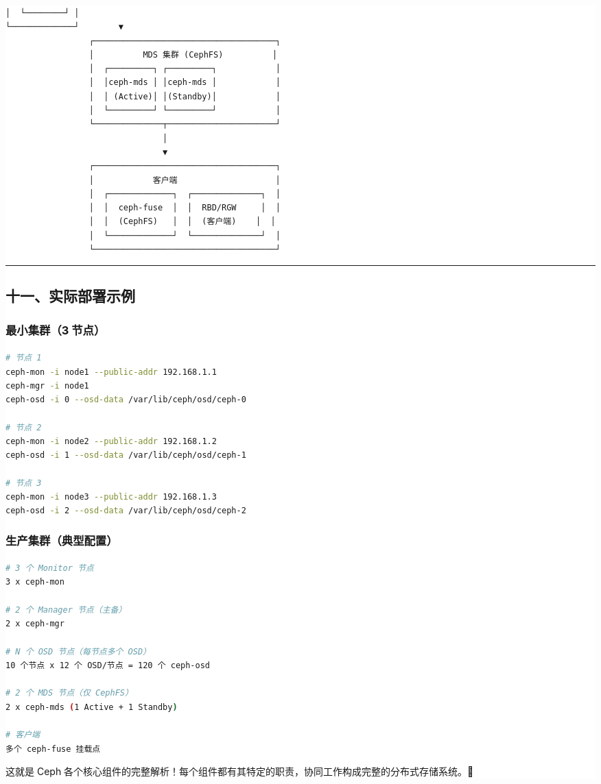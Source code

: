 ```
│  └────────┘ │
└─────────────┘        ▼
                 ┌─────────────────────────────────────┐
                 │          MDS 集群 (CephFS)          │
                 │  ┌─────────┐ ┌─────────┐            │
                 │  │ceph-mds │ │ceph-mds │            │
                 │  │ (Active)│ │(Standby)│            │
                 │  └─────────┘ └─────────┘            │
                 └──────────────┬──────────────────────┘
                                │
                                ▼
                 ┌─────────────────────────────────────┐
                 │            客户端                    │
                 │  ┌─────────────┐  ┌──────────────┐  │
                 │  │  ceph-fuse  │  │  RBD/RGW     │  │
                 │  │  (CephFS)   │  │  (客户端)    │  │
                 │  └─────────────┘  └──────────────┘  │
                 └─────────────────────────────────────┘
```

---

## 十一、实际部署示例

### 最小集群（3 节点）

```bash
# 节点 1
ceph-mon -i node1 --public-addr 192.168.1.1
ceph-mgr -i node1
ceph-osd -i 0 --osd-data /var/lib/ceph/osd/ceph-0

# 节点 2
ceph-mon -i node2 --public-addr 192.168.1.2
ceph-osd -i 1 --osd-data /var/lib/ceph/osd/ceph-1

# 节点 3
ceph-mon -i node3 --public-addr 192.168.1.3
ceph-osd -i 2 --osd-data /var/lib/ceph/osd/ceph-2
```

### 生产集群（典型配置）

```bash
# 3 个 Monitor 节点
3 x ceph-mon

# 2 个 Manager 节点（主备）
2 x ceph-mgr

# N 个 OSD 节点（每节点多个 OSD）
10 个节点 x 12 个 OSD/节点 = 120 个 ceph-osd

# 2 个 MDS 节点（仅 CephFS）
2 x ceph-mds (1 Active + 1 Standby)

# 客户端
多个 ceph-fuse 挂载点
```

这就是 Ceph 各个核心组件的完整解析！每个组件都有其特定的职责，协同工作构成完整的分布式存储系统。🚀

